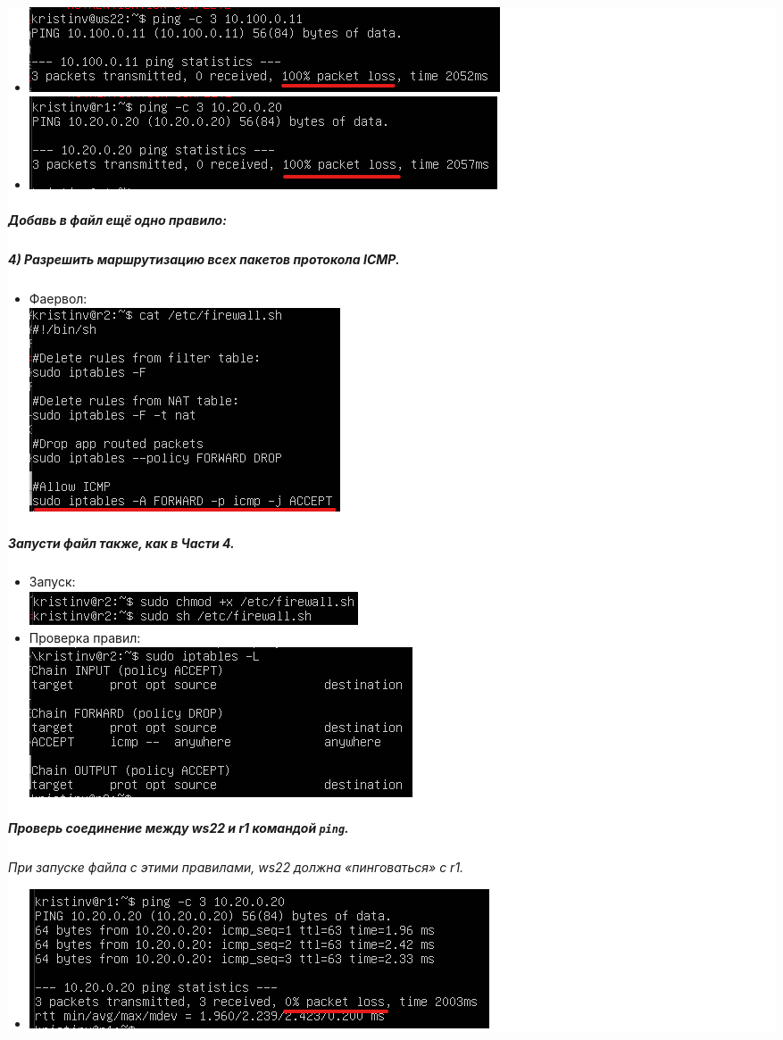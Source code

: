 - ![](/src/screenshots/7.7.png)
- ![](/src/screenshots/7.8.png)
##### Добавь в файл ещё одно правило:
##### 4) Разрешить маршрутизацию всех пакетов протокола **ICMP**.
- Фаервол: <br>![](/src/screenshots/7.9.png)
##### Запусти файл также, как в Части 4.
-  Запуск: <br> ![](/src/screenshots/7.10.png)
- Проверка правил: <br>![](/src/screenshots/7.11.png)
##### Проверь соединение между ws22 и r1 командой `ping`.
*При запуске файла с этими правилами, ws22 должна «пинговаться» с r1.*
- ![](/src/screenshots/7.12.png)